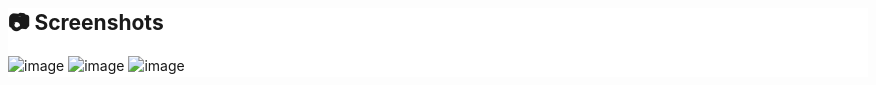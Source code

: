 
## 📷 Screenshots

<img width="1003" height="455" alt="image" src="https://github.com/user-attachments/assets/ddcdb276-9de0-4ac4-aaa0-ce59145e556c" />

<img width="1004" height="655" alt="image" src="https://github.com/user-attachments/assets/ad57ed23-39a1-40a6-be7b-c4de89e70965" />

<img width="1004" height="786" alt="image" src="https://github.com/user-attachments/assets/ed5e6dd4-9d57-4e33-b993-9b069d05ce3e" />

